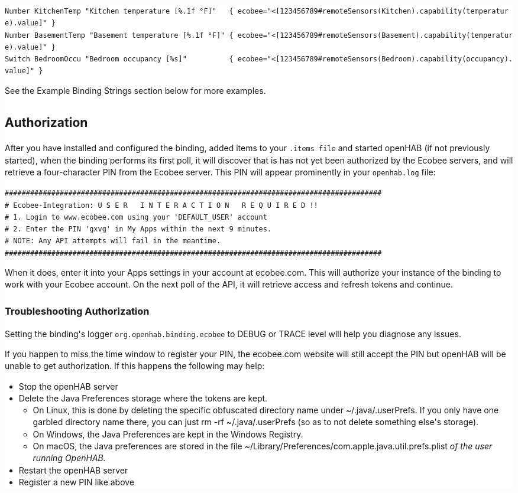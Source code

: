 ```
Number KitchenTemp "Kitchen temperature [%.1f °F]"   { ecobee="<[123456789#remoteSensors(Kitchen).capability(temperature).value]" }
Number BasementTemp "Basement temperature [%.1f °F]" { ecobee="<[123456789#remoteSensors(Basement).capability(temperature).value]" }
Switch BedroomOccu "Bedroom occupancy [%s]"          { ecobee="<[123456789#remoteSensors(Bedroom).capability(occupancy).value]" }
```

See the Example Binding Strings section below for more examples.

## Authorization

After you have installed and configured the binding, added items to your `.items file` and started openHAB (if not previously started), when the binding performs its first poll, it will discover that is has not yet been authorized by the Ecobee servers, and will retrieve a four-character PIN from the Ecobee server.  This PIN will appear prominently in your `openhab.log` file:

	#########################################################################################
	# Ecobee-Integration: U S E R   I N T E R A C T I O N   R E Q U I R E D !!
	# 1. Login to www.ecobee.com using your 'DEFAULT_USER' account
	# 2. Enter the PIN 'gxvg' in My Apps within the next 9 minutes.
	# NOTE: Any API attempts will fail in the meantime.
	#########################################################################################

When it does, enter it into your Apps settings in your account at ecobee.com.  This will authorize your instance of the binding to work with your Ecobee account.  On the next poll of the API, it will retrieve access and refresh tokens and continue.

### Troubleshooting Authorization

Setting the binding's logger `org.openhab.binding.ecobee` to DEBUG or TRACE level will help you diagnose any issues.

If you happen to miss the time window to register your PIN, the ecobee.com website will still accept the PIN but openHAB will be unable to get authorization. If this happens the following may help:

* Stop the openHAB server
* Delete the Java Preferences storage where the tokens are kept.
    * On Linux, this is done by deleting the specific obfuscated directory name under ~/.java/.userPrefs. If you only have one garbled directory name there, you can just rm -rf ~/.java/.userPrefs (so as to not delete something else's storage).
    * On Windows, the Java Preferences are kept in the Windows Registry.
    * On macOS, the Java preferences are stored in the file ~/Library/Preferences/com.apple.java.util.prefs.plist *of the user running OpenHAB.*
* Restart the openHAB server
* Register a new PIN like above

